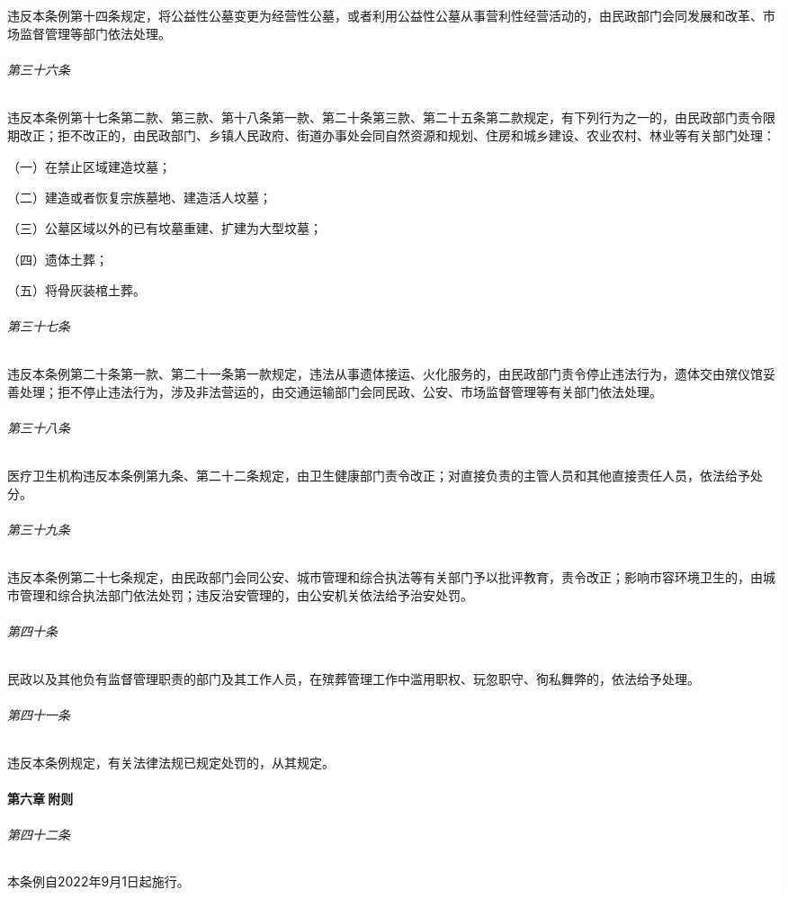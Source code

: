违反本条例第十四条规定，将公益性公墓变更为经营性公墓，或者利用公益性公墓从事营利性经营活动的，由民政部门会同发展和改革、市场监督管理等部门依法处理。

###### 第三十六条

违反本条例第十七条第二款、第三款、第十八条第一款、第二十条第三款、第二十五条第二款规定，有下列行为之一的，由民政部门责令限期改正；拒不改正的，由民政部门、乡镇人民政府、街道办事处会同自然资源和规划、住房和城乡建设、农业农村、林业等有关部门处理：

（一）在禁止区域建造坟墓；

（二）建造或者恢复宗族墓地、建造活人坟墓；

（三）公墓区域以外的已有坟墓重建、扩建为大型坟墓；

（四）遗体土葬；

（五）将骨灰装棺土葬。

###### 第三十七条

违反本条例第二十条第一款、第二十一条第一款规定，违法从事遗体接运、火化服务的，由民政部门责令停止违法行为，遗体交由殡仪馆妥善处理；拒不停止违法行为，涉及非法营运的，由交通运输部门会同民政、公安、市场监督管理等有关部门依法处理。

###### 第三十八条

医疗卫生机构违反本条例第九条、第二十二条规定，由卫生健康部门责令改正；对直接负责的主管人员和其他直接责任人员，依法给予处分。

###### 第三十九条

违反本条例第二十七条规定，由民政部门会同公安、城市管理和综合执法等有关部门予以批评教育，责令改正；影响市容环境卫生的，由城市管理和综合执法部门依法处罚；违反治安管理的，由公安机关依法给予治安处罚。

###### 第四十条

民政以及其他负有监督管理职责的部门及其工作人员，在殡葬管理工作中滥用职权、玩忽职守、徇私舞弊的，依法给予处理。

###### 第四十一条

违反本条例规定，有关法律法规已规定处罚的，从其规定。

#### 第六章 附则

###### 第四十二条

本条例自2022年9月1日起施行。
